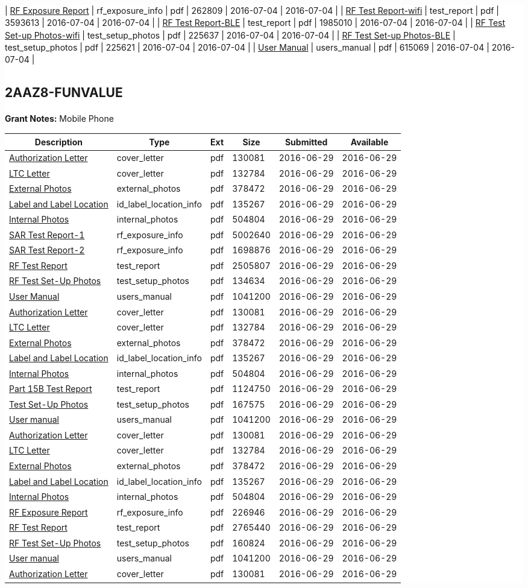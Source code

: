| [RF Exposure Report](2AAZ8-S3000S/cbc6332b2d16eb889200452c25637e25/3049618.pdf) | rf_exposure_info | pdf | 262809 | 2016-07-04 | 2016-07-04 |
| [RF Test Report-wifi](2AAZ8-S3000S/cbc6332b2d16eb889200452c25637e25/3049651.pdf) | test_report | pdf | 3593613 | 2016-07-04 | 2016-07-04 |
| [RF Test Report-BLE](2AAZ8-S3000S/cbc6332b2d16eb889200452c25637e25/3049652.pdf) | test_report | pdf | 1985010 | 2016-07-04 | 2016-07-04 |
| [RF Test Set-up Photos-wifi](2AAZ8-S3000S/cbc6332b2d16eb889200452c25637e25/3049653.pdf) | test_setup_photos | pdf | 225637 | 2016-07-04 | 2016-07-04 |
| [RF Test Set-up Photos-BLE](2AAZ8-S3000S/cbc6332b2d16eb889200452c25637e25/3049654.pdf) | test_setup_photos | pdf | 225621 | 2016-07-04 | 2016-07-04 |
| [User Manual](2AAZ8-S3000S/cbc6332b2d16eb889200452c25637e25/3049593.pdf) | users_manual | pdf | 615069 | 2016-07-04 | 2016-07-04 |
## 2AAZ8-FUNVALUE
**Grant Notes:** Mobile Phone

| Description | Type | Ext | Size | Submitted | Available |
| ----------- | ---- | --- | ---- | --------- | --------- |
| [Authorization Letter](2AAZ8-FUNVALUE/3040841dcf8e99e6a0e918e35a3a5625/3043812.pdf) | cover_letter | pdf | 130081 | 2016-06-29 | 2016-06-29 |
| [LTC Letter](2AAZ8-FUNVALUE/3040841dcf8e99e6a0e918e35a3a5625/3043813.pdf) | cover_letter | pdf | 132784 | 2016-06-29 | 2016-06-29 |
| [External Photos](2AAZ8-FUNVALUE/3040841dcf8e99e6a0e918e35a3a5625/3043815.pdf) | external_photos | pdf | 378472 | 2016-06-29 | 2016-06-29 |
| [Label and Label Location](2AAZ8-FUNVALUE/3040841dcf8e99e6a0e918e35a3a5625/3043816.pdf) | id_label_location_info | pdf | 135267 | 2016-06-29 | 2016-06-29 |
| [Internal Photos](2AAZ8-FUNVALUE/3040841dcf8e99e6a0e918e35a3a5625/3043817.pdf) | internal_photos | pdf | 504804 | 2016-06-29 | 2016-06-29 |
| [SAR Test Report-1](2AAZ8-FUNVALUE/3040841dcf8e99e6a0e918e35a3a5625/3043835.pdf) | rf_exposure_info | pdf | 5002640 | 2016-06-29 | 2016-06-29 |
| [SAR Test Report-2](2AAZ8-FUNVALUE/3040841dcf8e99e6a0e918e35a3a5625/3043836.pdf) | rf_exposure_info | pdf | 1698876 | 2016-06-29 | 2016-06-29 |
| [RF Test Report](2AAZ8-FUNVALUE/3040841dcf8e99e6a0e918e35a3a5625/3043837.pdf) | test_report | pdf | 2505807 | 2016-06-29 | 2016-06-29 |
| [RF Test Set-Up Photos](2AAZ8-FUNVALUE/3040841dcf8e99e6a0e918e35a3a5625/3043838.pdf) | test_setup_photos | pdf | 134634 | 2016-06-29 | 2016-06-29 |
| [User Manual](2AAZ8-FUNVALUE/3040841dcf8e99e6a0e918e35a3a5625/3043823.pdf) | users_manual | pdf | 1041200 | 2016-06-29 | 2016-06-29 |
| [Authorization Letter](2AAZ8-FUNVALUE/dead3e1215a5a3b46f337c89f7534e19/3043812.pdf) | cover_letter | pdf | 130081 | 2016-06-29 | 2016-06-29 |
| [LTC Letter](2AAZ8-FUNVALUE/dead3e1215a5a3b46f337c89f7534e19/3043813.pdf) | cover_letter | pdf | 132784 | 2016-06-29 | 2016-06-29 |
| [External Photos](2AAZ8-FUNVALUE/dead3e1215a5a3b46f337c89f7534e19/3043815.pdf) | external_photos | pdf | 378472 | 2016-06-29 | 2016-06-29 |
| [Label and Label Location](2AAZ8-FUNVALUE/dead3e1215a5a3b46f337c89f7534e19/3043816.pdf) | id_label_location_info | pdf | 135267 | 2016-06-29 | 2016-06-29 |
| [Internal Photos](2AAZ8-FUNVALUE/dead3e1215a5a3b46f337c89f7534e19/3043817.pdf) | internal_photos | pdf | 504804 | 2016-06-29 | 2016-06-29 |
| [Part 15B Test Report](2AAZ8-FUNVALUE/dead3e1215a5a3b46f337c89f7534e19/3043940.pdf) | test_report | pdf | 1124750 | 2016-06-29 | 2016-06-29 |
| [Test Set-Up Photos](2AAZ8-FUNVALUE/dead3e1215a5a3b46f337c89f7534e19/3043941.pdf) | test_setup_photos | pdf | 167575 | 2016-06-29 | 2016-06-29 |
| [User manual](2AAZ8-FUNVALUE/dead3e1215a5a3b46f337c89f7534e19/3043823.pdf) | users_manual | pdf | 1041200 | 2016-06-29 | 2016-06-29 |
| [Authorization Letter](2AAZ8-FUNVALUE/a901cab5fe581c59255b805904e4fc0b/3043812.pdf) | cover_letter | pdf | 130081 | 2016-06-29 | 2016-06-29 |
| [LTC Letter](2AAZ8-FUNVALUE/a901cab5fe581c59255b805904e4fc0b/3043813.pdf) | cover_letter | pdf | 132784 | 2016-06-29 | 2016-06-29 |
| [External Photos](2AAZ8-FUNVALUE/a901cab5fe581c59255b805904e4fc0b/3043815.pdf) | external_photos | pdf | 378472 | 2016-06-29 | 2016-06-29 |
| [Label and Label Location](2AAZ8-FUNVALUE/a901cab5fe581c59255b805904e4fc0b/3043816.pdf) | id_label_location_info | pdf | 135267 | 2016-06-29 | 2016-06-29 |
| [Internal Photos](2AAZ8-FUNVALUE/a901cab5fe581c59255b805904e4fc0b/3043817.pdf) | internal_photos | pdf | 504804 | 2016-06-29 | 2016-06-29 |
| [RF Exposure Report](2AAZ8-FUNVALUE/a901cab5fe581c59255b805904e4fc0b/3043821.pdf) | rf_exposure_info | pdf | 226946 | 2016-06-29 | 2016-06-29 |
| [RF Test Report](2AAZ8-FUNVALUE/a901cab5fe581c59255b805904e4fc0b/3043918.pdf) | test_report | pdf | 2765440 | 2016-06-29 | 2016-06-29 |
| [RF Test Set-Up Photos](2AAZ8-FUNVALUE/a901cab5fe581c59255b805904e4fc0b/3043919.pdf) | test_setup_photos | pdf | 160824 | 2016-06-29 | 2016-06-29 |
| [User manual](2AAZ8-FUNVALUE/a901cab5fe581c59255b805904e4fc0b/3043823.pdf) | users_manual | pdf | 1041200 | 2016-06-29 | 2016-06-29 |
| [Authorization Letter](2AAZ8-FUNVALUE/8b8f620439cc6b71a1c18b2d50a36d2d/3043812.pdf) | cover_letter | pdf | 130081 | 2016-06-29 | 2016-06-29 |